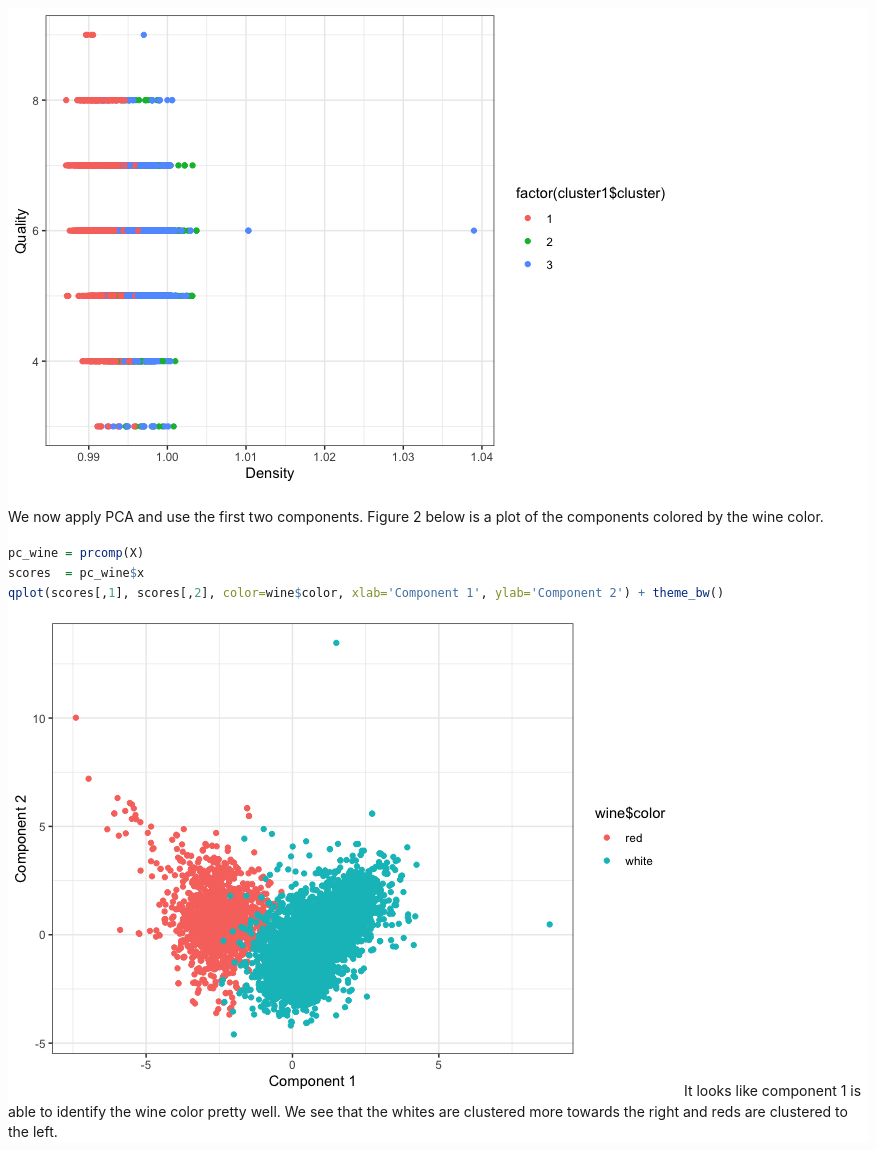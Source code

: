 ![](ex04_files/figure-gfm/unnamed-chunk-7-1.png)

We now apply PCA and use the first two components. Figure 2 below is a
plot of the components colored by the wine color.

``` r
pc_wine = prcomp(X)
scores  = pc_wine$x
qplot(scores[,1], scores[,2], color=wine$color, xlab='Component 1', ylab='Component 2') + theme_bw()
```

![](ex04_files/figure-gfm/unnamed-chunk-8-1.png) It looks like
component 1 is able to identify the wine color pretty well. We see that
the whites are clustered more towards the right and reds are clustered
to the left.
